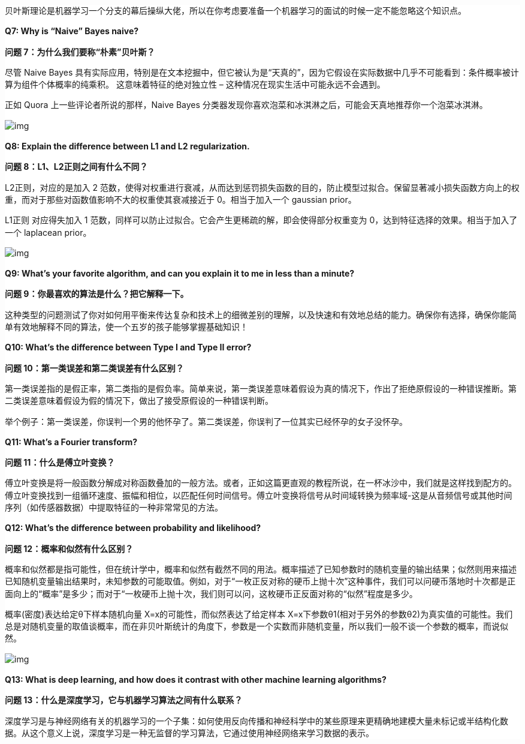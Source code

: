 贝叶斯理论是机器学习一个分支的幕后操纵大佬，所以在你考虑要准备一个机器学习的面试的时候一定不能忽略这个知识点。

**Q7: Why is “Naive” Bayes naive?**

**问题 7：为什么我们要称“朴素”贝叶斯？**

尽管 Naive Bayes 具有实际应用，特别是在文本挖掘中，但它被认为是“天真的”，因为它假设在实际数据中几乎不可能看到：条件概率被计算为组件个体概率的纯乘积。 这意味着特征的绝对独立性 – 这种情况在现实生活中可能永远不会遇到。

正如 Quora 上一些评论者所说的那样，Naive Bayes 分类器发现你喜欢泡菜和冰淇淋之后，可能会天真地推荐你一个泡菜冰淇淋。

![img](https://www.dataapplab.com/wp-content/uploads/2019/02/%E5%BE%AE%E4%BF%A1%E5%9B%BE%E7%89%87_20190211175110.jpg)

**Q8: Explain the difference between L1 and L2 regularization.**

**问题 8：L1、L2正则之间有什么不同？**

L2正则，对应的是加入 2 范数，使得对权重进行衰减，从而达到惩罚损失函数的目的，防止模型过拟合。保留显著减小损失函数方向上的权重，而对于那些对函数值影响不大的权重使其衰减接近于 0。相当于加入一个 gaussian prior。

L1正则 对应得失加入 1 范数，同样可以防止过拟合。它会产生更稀疏的解，即会使得部分权重变为 0，达到特征选择的效果。相当于加入了一个 laplacean prior。

![img](https://www.dataapplab.com/wp-content/uploads/2019/02/%E5%BE%AE%E4%BF%A1%E5%9B%BE%E7%89%87_20190211175158.jpg)

**Q9: What’s your favorite algorithm, and can you explain it to me in less than a minute?**

**问题 9：你最喜欢的算法是什么？把它解释一下。**

这种类型的问题测试了你对如何用平衡来传达复杂和技术上的细微差别的理解，以及快速和有效地总结的能力。确保你有选择，确保你能简单有效地解释不同的算法，使一个五岁的孩子能够掌握基础知识！

**Q10: What’s the difference between Type I and Type II error?**

**问题 10：第一类误差和第二类误差有什么区别？**

第一类误差指的是假正率，第二类指的是假负率。简单来说，第一类误差意味着假设为真的情况下，作出了拒绝原假设的一种错误推断。第二类误差意味着假设为假的情况下，做出了接受原假设的一种错误判断。

举个例子：第一类误差，你误判一个男的他怀孕了。第二类误差，你误判了一位其实已经怀孕的女子没怀孕。

**Q11: What’s a Fourier transform?**

**问题 11：什么是傅立叶变换？**

傅立叶变换是将一般函数分解成对称函数叠加的一般方法。或者，正如这篇更直观的教程所说，在一杯冰沙中，我们就是这样找到配方的。傅立叶变换找到一组循环速度、振幅和相位，以匹配任何时间信号。傅立叶变换将信号从时间域转换为频率域-这是从音频信号或其他时间序列（如传感器数据）中提取特征的一种非常常见的方法。

**Q12: What’s the difference between probability and likelihood?**

**问题 12：概率和似然有什么区别？**

概率和似然都是指可能性，但在统计学中，概率和似然有截然不同的用法。概率描述了已知参数时的随机变量的输出结果；似然则用来描述已知随机变量输出结果时，未知参数的可能取值。例如，对于“一枚正反对称的硬币上抛十次”这种事件，我们可以问硬币落地时十次都是正面向上的“概率”是多少；而对于“一枚硬币上抛十次，我们则可以问，这枚硬币正反面对称的“似然”程度是多少。

概率(密度)表达给定θ下样本随机向量 X=x的可能性，而似然表达了给定样本 X=x下参数θ1(相对于另外的参数θ2)为真实值的可能性。我们总是对随机变量的取值谈概率，而在非贝叶斯统计的角度下，参数是一个实数而非随机变量，所以我们一般不谈一个参数的概率，而说似然。

![img](https://www.dataapplab.com/wp-content/uploads/2019/02/%E5%BE%AE%E4%BF%A1%E6%88%AA%E5%9B%BE_20190211175334.png)

**Q13: What is deep learning, and how does it contrast with other machine learning algorithms?**

**问题 13：什么是深度学习，它与机器学习算法之间有什么联系？**

深度学习是与神经网络有关的机器学习的一个子集：如何使用反向传播和神经科学中的某些原理来更精确地建模大量未标记或半结构化数据。从这个意义上说，深度学习是一种无监督的学习算法，它通过使用神经网络来学习数据的表示。
